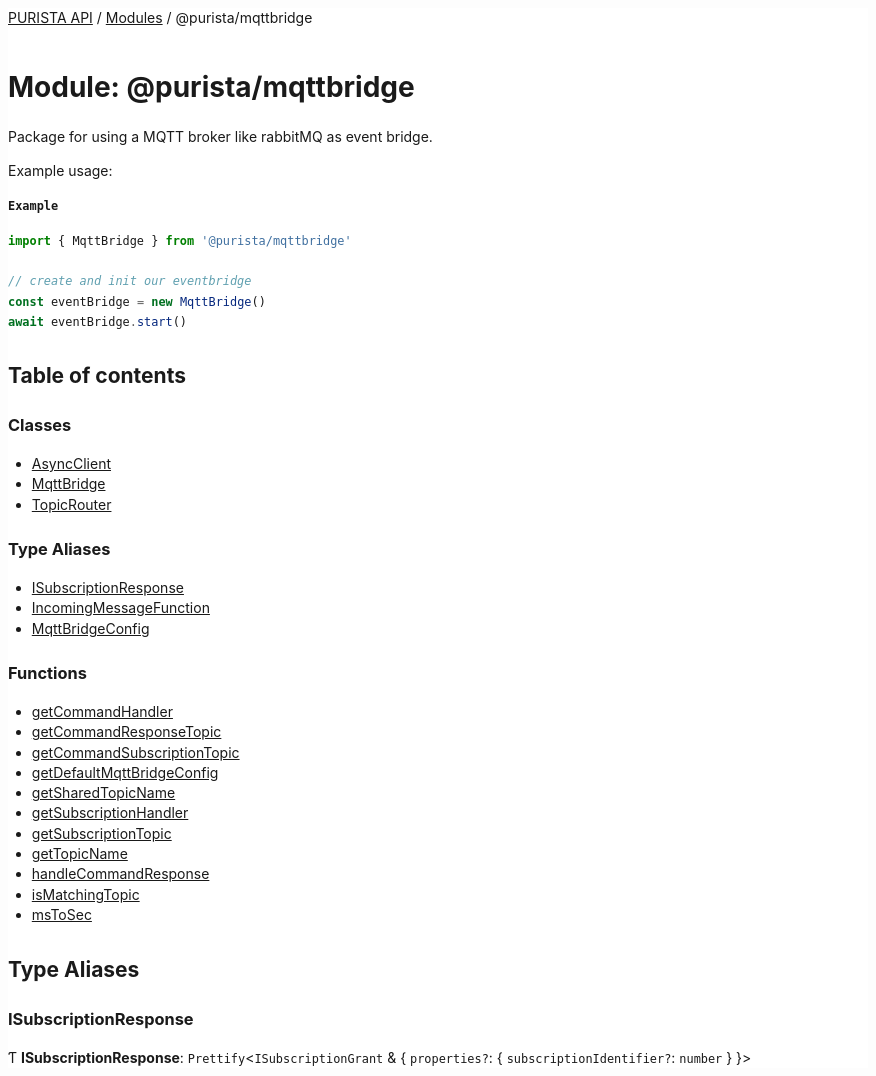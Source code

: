 [PURISTA API](../README.md) / [Modules](../modules.md) / @purista/mqttbridge

# Module: @purista/mqttbridge

Package for using a MQTT broker like rabbitMQ as event bridge.

Example usage:

**`Example`**

```typescript
import { MqttBridge } from '@purista/mqttbridge'

// create and init our eventbridge
const eventBridge = new MqttBridge()
await eventBridge.start()

```

## Table of contents

### Classes

- [AsyncClient](../classes/purista_mqttbridge.AsyncClient.md)
- [MqttBridge](../classes/purista_mqttbridge.MqttBridge.md)
- [TopicRouter](../classes/purista_mqttbridge.TopicRouter.md)

### Type Aliases

- [ISubscriptionResponse](purista_mqttbridge.md#isubscriptionresponse)
- [IncomingMessageFunction](purista_mqttbridge.md#incomingmessagefunction)
- [MqttBridgeConfig](purista_mqttbridge.md#mqttbridgeconfig)

### Functions

- [getCommandHandler](purista_mqttbridge.md#getcommandhandler)
- [getCommandResponseTopic](purista_mqttbridge.md#getcommandresponsetopic)
- [getCommandSubscriptionTopic](purista_mqttbridge.md#getcommandsubscriptiontopic)
- [getDefaultMqttBridgeConfig](purista_mqttbridge.md#getdefaultmqttbridgeconfig)
- [getSharedTopicName](purista_mqttbridge.md#getsharedtopicname)
- [getSubscriptionHandler](purista_mqttbridge.md#getsubscriptionhandler)
- [getSubscriptionTopic](purista_mqttbridge.md#getsubscriptiontopic)
- [getTopicName](purista_mqttbridge.md#gettopicname)
- [handleCommandResponse](purista_mqttbridge.md#handlecommandresponse)
- [isMatchingTopic](purista_mqttbridge.md#ismatchingtopic)
- [msToSec](purista_mqttbridge.md#mstosec)

## Type Aliases

### ISubscriptionResponse

Ƭ **ISubscriptionResponse**: `Prettify`<`ISubscriptionGrant` & { `properties?`: { `subscriptionIdentifier?`: `number`  }  }\>
